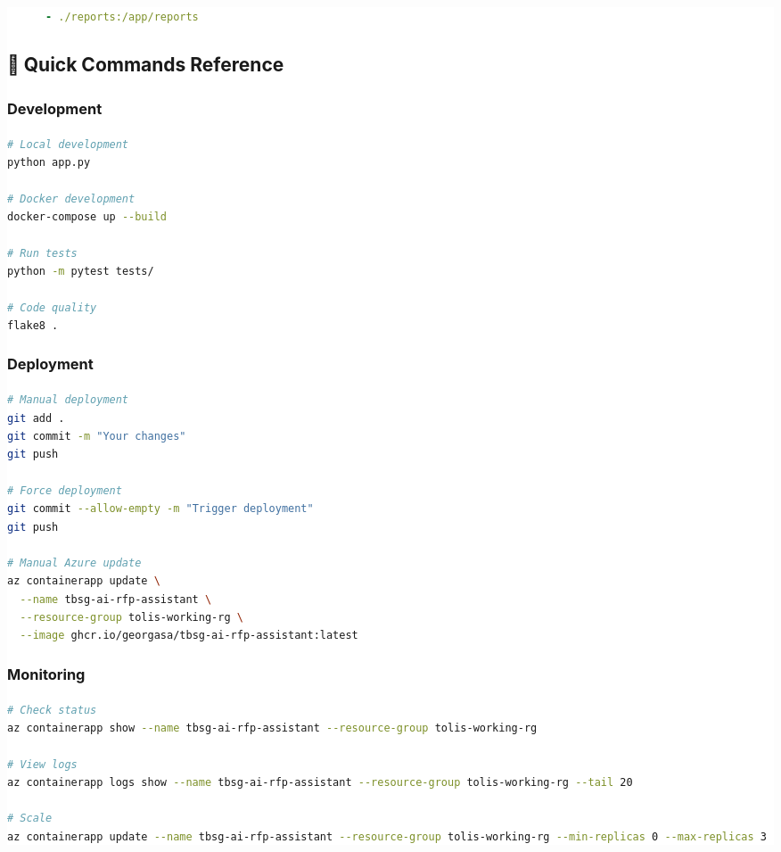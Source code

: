 ```yaml
      - ./reports:/app/reports
```

## 🚀 Quick Commands Reference

### Development
```bash
# Local development
python app.py

# Docker development
docker-compose up --build

# Run tests
python -m pytest tests/

# Code quality
flake8 .
```

### Deployment
```bash
# Manual deployment
git add .
git commit -m "Your changes"
git push

# Force deployment
git commit --allow-empty -m "Trigger deployment"
git push

# Manual Azure update
az containerapp update \
  --name tbsg-ai-rfp-assistant \
  --resource-group tolis-working-rg \
  --image ghcr.io/georgasa/tbsg-ai-rfp-assistant:latest
```

### Monitoring
```bash
# Check status
az containerapp show --name tbsg-ai-rfp-assistant --resource-group tolis-working-rg

# View logs
az containerapp logs show --name tbsg-ai-rfp-assistant --resource-group tolis-working-rg --tail 20

# Scale
az containerapp update --name tbsg-ai-rfp-assistant --resource-group tolis-working-rg --min-replicas 0 --max-replicas 3
```
